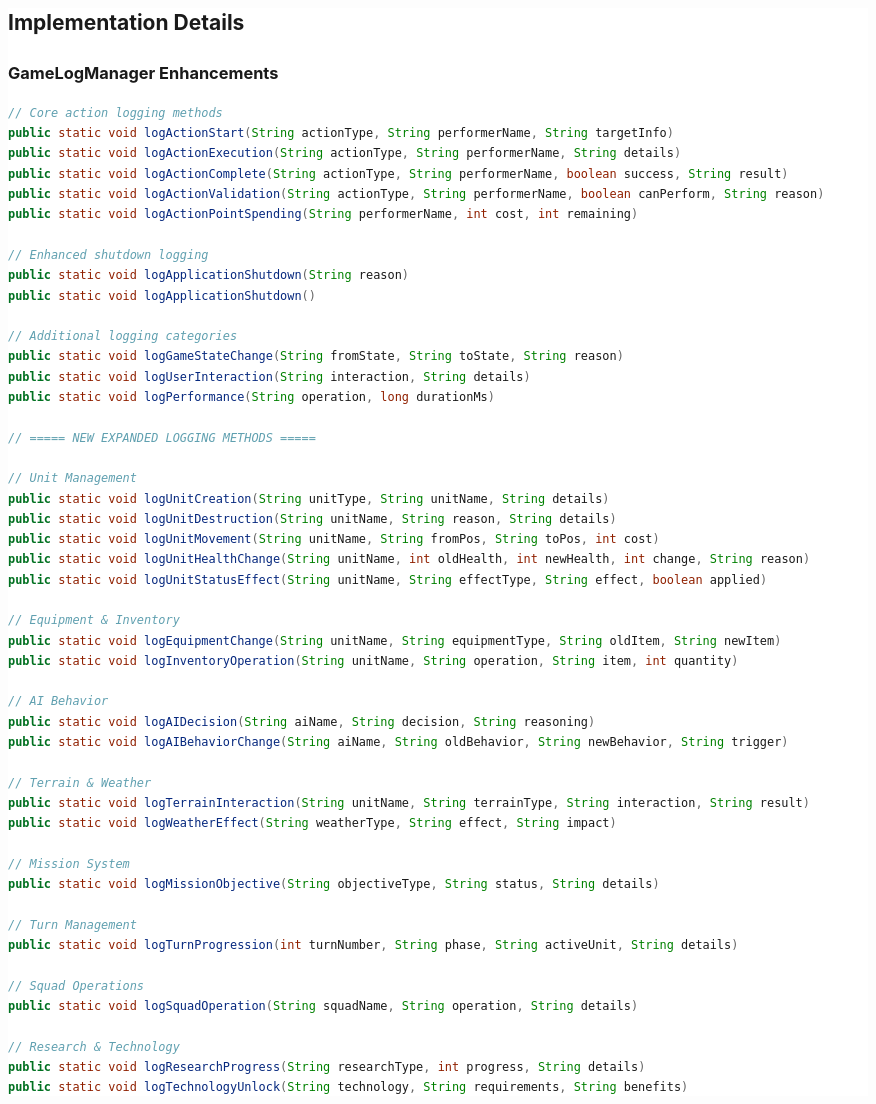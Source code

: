 ## Implementation Details

### GameLogManager Enhancements

```java
// Core action logging methods
public static void logActionStart(String actionType, String performerName, String targetInfo)
public static void logActionExecution(String actionType, String performerName, String details)
public static void logActionComplete(String actionType, String performerName, boolean success, String result)
public static void logActionValidation(String actionType, String performerName, boolean canPerform, String reason)
public static void logActionPointSpending(String performerName, int cost, int remaining)

// Enhanced shutdown logging
public static void logApplicationShutdown(String reason)
public static void logApplicationShutdown()

// Additional logging categories
public static void logGameStateChange(String fromState, String toState, String reason)
public static void logUserInteraction(String interaction, String details)
public static void logPerformance(String operation, long durationMs)

// ===== NEW EXPANDED LOGGING METHODS =====

// Unit Management
public static void logUnitCreation(String unitType, String unitName, String details)
public static void logUnitDestruction(String unitName, String reason, String details)
public static void logUnitMovement(String unitName, String fromPos, String toPos, int cost)
public static void logUnitHealthChange(String unitName, int oldHealth, int newHealth, int change, String reason)
public static void logUnitStatusEffect(String unitName, String effectType, String effect, boolean applied)

// Equipment & Inventory
public static void logEquipmentChange(String unitName, String equipmentType, String oldItem, String newItem)
public static void logInventoryOperation(String unitName, String operation, String item, int quantity)

// AI Behavior
public static void logAIDecision(String aiName, String decision, String reasoning)
public static void logAIBehaviorChange(String aiName, String oldBehavior, String newBehavior, String trigger)

// Terrain & Weather
public static void logTerrainInteraction(String unitName, String terrainType, String interaction, String result)
public static void logWeatherEffect(String weatherType, String effect, String impact)

// Mission System
public static void logMissionObjective(String objectiveType, String status, String details)

// Turn Management
public static void logTurnProgression(int turnNumber, String phase, String activeUnit, String details)

// Squad Operations
public static void logSquadOperation(String squadName, String operation, String details)

// Research & Technology
public static void logResearchProgress(String researchType, int progress, String details)
public static void logTechnologyUnlock(String technology, String requirements, String benefits)
```